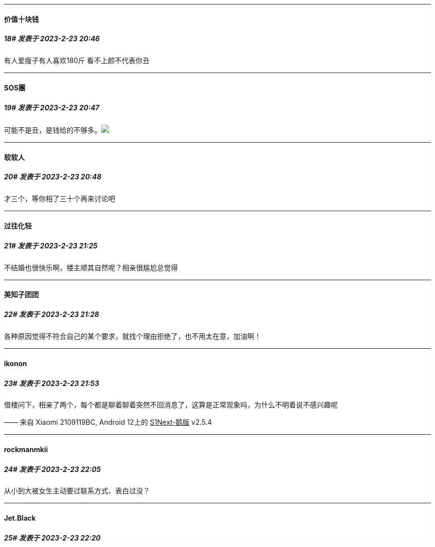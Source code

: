 *****

####  价值十块钱  
##### 18#       发表于 2023-2-23 20:46

有人爱瘦子有人喜欢180斤 看不上颜不代表你丑

*****

####  SOS團  
##### 19#       发表于 2023-2-23 20:47

可能不是丑，是钱给的不够多。<img src="https://static.saraba1st.com/image/smiley/face2017/049.png" referrerpolicy="no-referrer">

*****

####  软软人  
##### 20#       发表于 2023-2-23 20:48

才三个，等你相了三十个再来讨论吧

*****

####  过往化轻  
##### 21#       发表于 2023-2-23 21:25

不结婚也很快乐啊，楼主顺其自然呢？相亲很尴尬总觉得

*****

####  美知子团团  
##### 22#       发表于 2023-2-23 21:28

各种原因觉得不符合自己的某个要求，就找个理由拒绝了，也不用太在意，加油啊！

*****

####  ikonon  
##### 23#       发表于 2023-2-23 21:53

借楼问下，相亲了两个，每个都是聊着聊着突然不回消息了，这算是正常现象吗，为什么不明着说不感兴趣呢

—— 来自 Xiaomi 2109119BC, Android 12上的 [S1Next-鹅版](https://github.com/ykrank/S1-Next/releases) v2.5.4

*****

####  rockmanmkii  
##### 24#       发表于 2023-2-23 22:05

从小到大被女生主动要过联系方式、表白过没？

*****

####  Jet.Black  
##### 25#       发表于 2023-2-23 22:20
